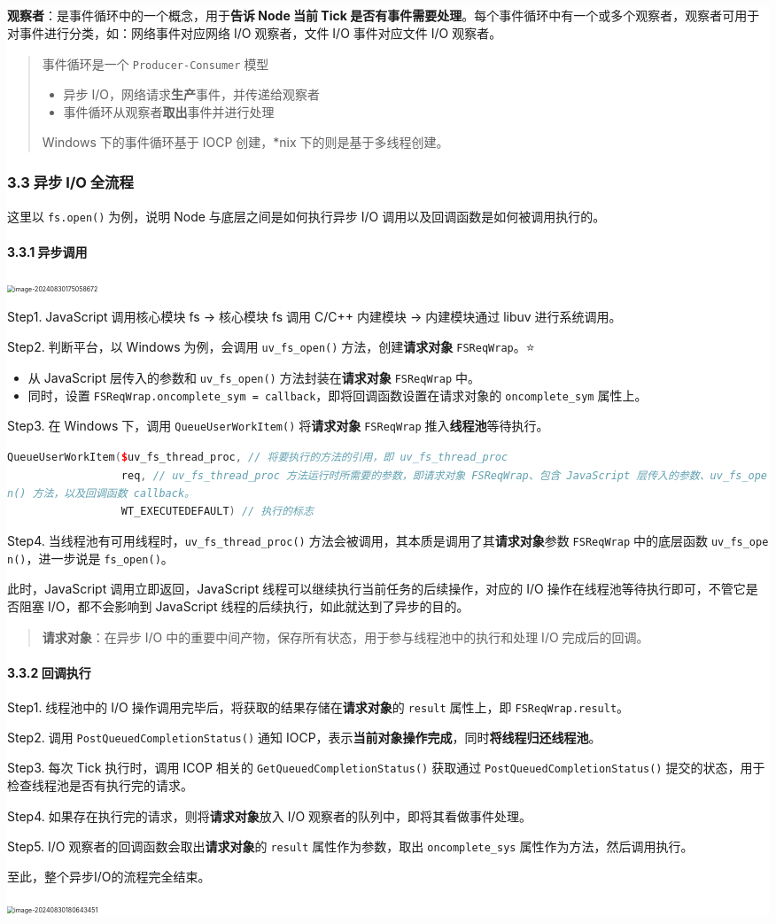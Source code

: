 **观察者**：是事件循环中的一个概念，用于**告诉 Node 当前 Tick 是否有事件需要处理**。每个事件循环中有一个或多个观察者，观察者可用于对事件进行分类，如：网络事件对应网络 I/O 观察者，文件 I/O 事件对应文件 I/O 观察者。

> 事件循环是一个 `Producer-Consumer` 模型
>
> - 异步 I/O，网络请求**生产**事件，并传递给观察者
> - 事件循环从观察者**取出**事件并进行处理
>
> Windows 下的事件循环基于 IOCP 创建，*nix 下的则是基于多线程创建。

### 3.3 异步 I/O 全流程

这里以 `fs.open()` 为例，说明 Node 与底层之间是如何执行异步 I/O 调用以及回调函数是如何被调用执行的。

#### 3.3.1 异步调用

<img src="https://cdn.jsdelivr.net/gh/Nasir1423/blog-img@main/image-20240830175058672.png" alt="image-20240830175058672" style="zoom:50%;" />

Step1. JavaScript 调用核心模块 fs -> 核心模块 fs 调用 C/C++ 内建模块 -> 内建模块通过 libuv 进行系统调用。

Step2. 判断平台，以 Windows 为例，会调用 `uv_fs_open()` 方法，创建**请求对象** `FSReqWrap`。⭐

- 从 JavaScript 层传入的参数和 `uv_fs_open()` 方法封装在**请求对象** `FSReqWrap` 中。
- 同时，设置 `FSReqWrap.oncomplete_sym = callback`，即将回调函数设置在请求对象的 `oncomplete_sym`  属性上。

Step3. 在 Windows 下，调用 `QueueUserWorkItem()` 将**请求对象** `FSReqWrap` 推入**线程池**等待执行。

```cpp
QueueUserWorkItem($uv_fs_thread_proc, // 将要执行的方法的引用，即 uv_fs_thread_proc
                  req, // uv_fs_thread_proc 方法运行时所需要的参数，即请求对象 FSReqWrap、包含 JavaScript 层传入的参数、uv_fs_open() 方法，以及回调函数 callback。
                  WT_EXECUTEDEFAULT) // 执行的标志
```

Step4. 当线程池有可用线程时，`uv_fs_thread_proc()` 方法会被调用，其本质是调用了其**请求对象**参数 `FSReqWrap` 中的底层函数 `uv_fs_open()`，进一步说是 `fs_open()`。

此时，JavaScript 调用立即返回，JavaScript 线程可以继续执行当前任务的后续操作，对应的 I/O 操作在线程池等待执行即可，不管它是否阻塞 I/O，都不会影响到 JavaScript 线程的后续执行，如此就达到了异步的目的。 

> **请求对象**：在异步 I/O 中的重要中间产物，保存所有状态，用于参与线程池中的执行和处理 I/O 完成后的回调。

#### 3.3.2 回调执行

Step1. 线程池中的 I/O 操作调用完毕后，将获取的结果存储在**请求对象**的 `result` 属性上，即 `FSReqWrap.result`。

Step2. 调用 `PostQueuedCompletionStatus()` 通知 IOCP，表示**当前对象操作完成**，同时**将线程归还线程池**。

Step3. 每次 Tick 执行时，调用 ICOP 相关的 `GetQueuedCompletionStatus()` 获取通过 `PostQueuedCompletionStatus()` 提交的状态，用于检查线程池是否有执行完的请求。

Step4. 如果存在执行完的请求，则将**请求对象**放入 I/O 观察者的队列中，即将其看做事件处理。

Step5. I/O 观察者的回调函数会取出**请求对象**的 `result` 属性作为参数，取出 `oncomplete_sys` 属性作为方法，然后调用执行。

至此，整个异步I/O的流程完全结束。

<img src="https://cdn.jsdelivr.net/gh/Nasir1423/blog-img@main/image-20240830180643451.png" alt="image-20240830180643451" style="zoom:50%;" />
